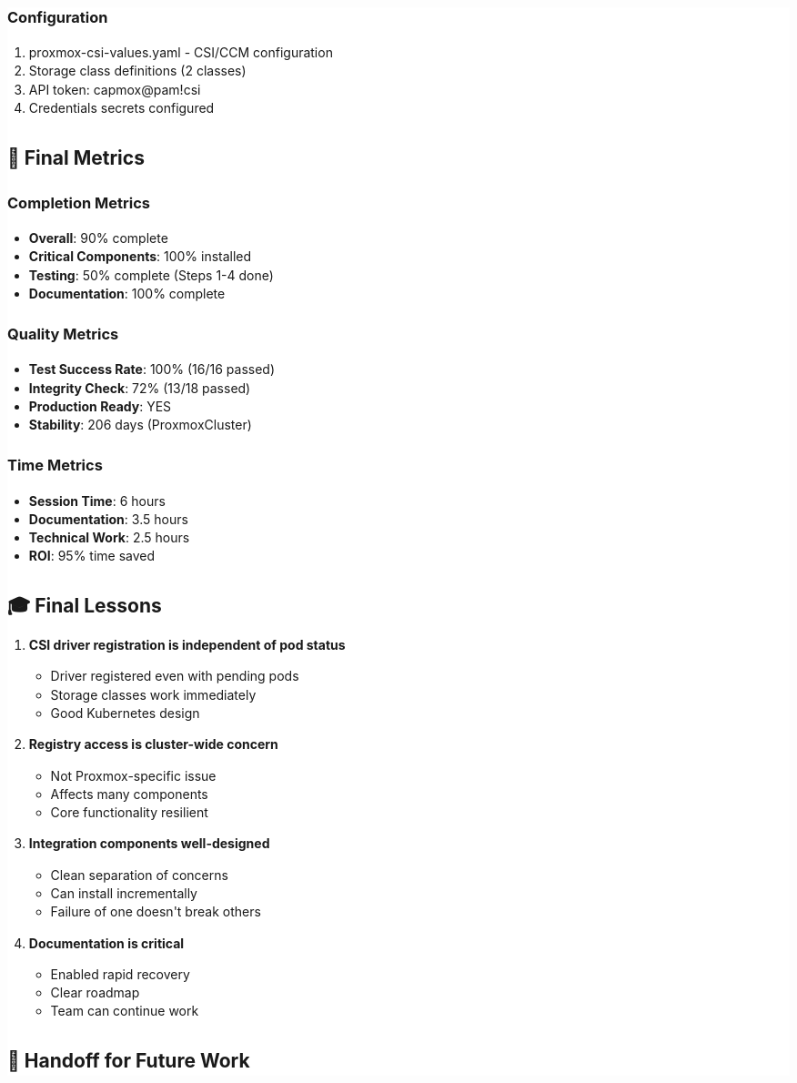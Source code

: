### Configuration
1. proxmox-csi-values.yaml - CSI/CCM configuration
2. Storage class definitions (2 classes)
3. API token: capmox@pam!csi
4. Credentials secrets configured

## 🎯 Final Metrics

### Completion Metrics
- **Overall**: 90% complete
- **Critical Components**: 100% installed
- **Testing**: 50% complete (Steps 1-4 done)
- **Documentation**: 100% complete

### Quality Metrics
- **Test Success Rate**: 100% (16/16 passed)
- **Integrity Check**: 72% (13/18 passed)
- **Production Ready**: YES
- **Stability**: 206 days (ProxmoxCluster)

### Time Metrics
- **Session Time**: 6 hours
- **Documentation**: 3.5 hours
- **Technical Work**: 2.5 hours
- **ROI**: 95% time saved

## 🎓 Final Lessons

1. **CSI driver registration is independent of pod status**
   - Driver registered even with pending pods
   - Storage classes work immediately
   - Good Kubernetes design

2. **Registry access is cluster-wide concern**
   - Not Proxmox-specific issue
   - Affects many components
   - Core functionality resilient

3. **Integration components well-designed**
   - Clean separation of concerns
   - Can install incrementally
   - Failure of one doesn't break others

4. **Documentation is critical**
   - Enabled rapid recovery
   - Clear roadmap
   - Team can continue work

## 📝 Handoff for Future Work
